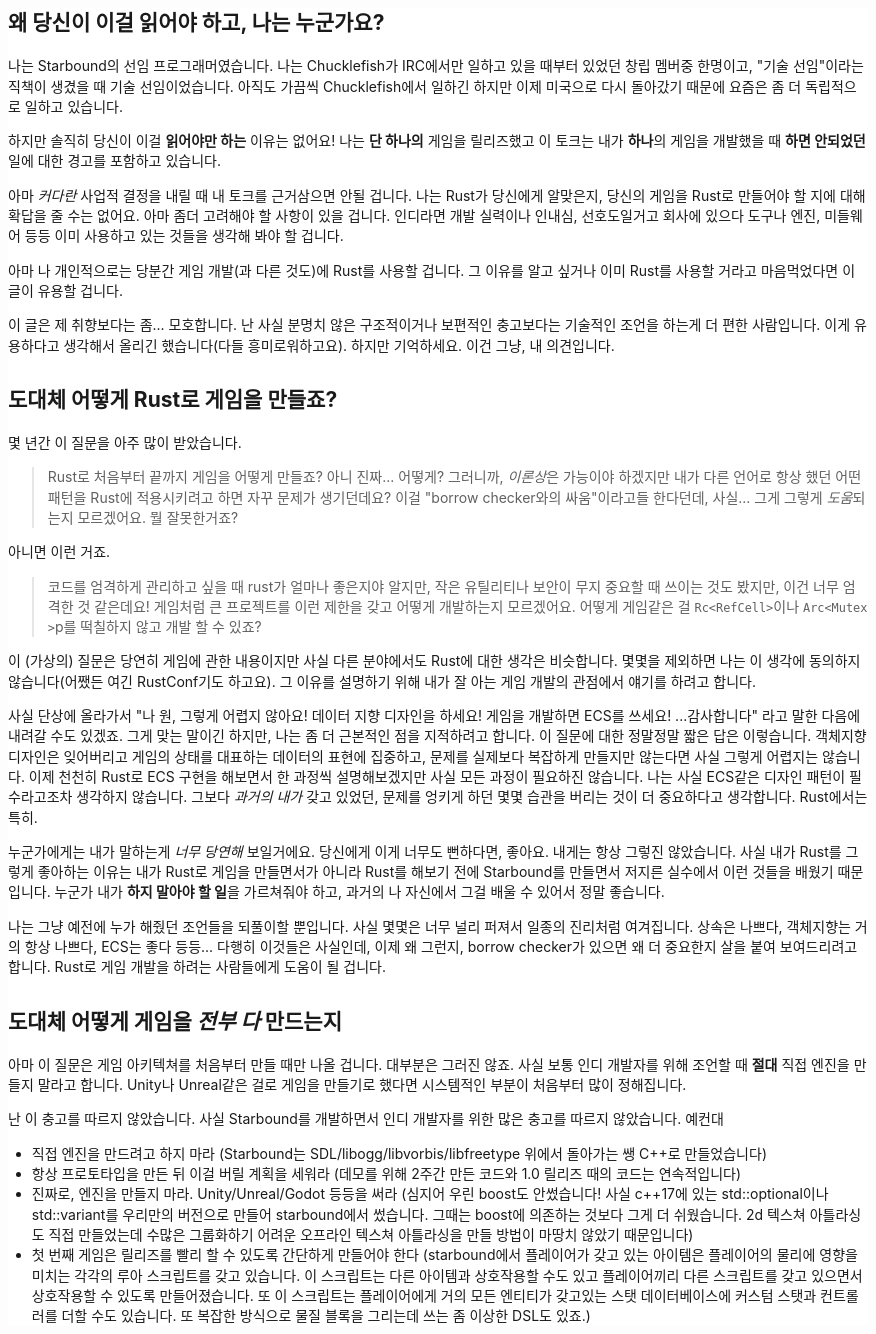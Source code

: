 ## 왜 당신이 이걸 읽어야 하고, 나는 누군가요?

나는 Starbound의 선임 프로그래머였습니다. 나는 Chucklefish가 IRC에서만 일하고 있을 때부터 있었던 창립 멤버중 한명이고, "기술 선임"이라는 직책이 생겼을 때 기술 선임이었습니다. 아직도 가끔씩 Chucklefish에서 일하긴 하지만 이제 미국으로 다시 돌아갔기 때문에 요즘은 좀 더 독립적으로 일하고 있습니다.

하지만 솔직히 당신이 이걸 **읽어야만 하는** 이유는 없어요! 나는 **단 하나의** 게임을 릴리즈했고 이 토크는 내가 **하나**의 게임을 개발했을 때 **하면 안되었던** 일에 대한 경고를 포함하고 있습니다.

아마 *커다란* 사업적 결정을 내릴 때 내 토크를 근거삼으면 안될 겁니다. 나는 Rust가 당신에게 알맞은지, 당신의 게임을 Rust로 만들어야 할 지에 대해 확답을 줄 수는 없어요. 아마 좀더 고려해야 할 사항이 있을 겁니다. 인디라면 개발 실력이나 인내심, 선호도일거고 회사에 있으다 도구나 엔진, 미들웨어 등등 이미 사용하고 있는 것들을 생각해 봐야 할 겁니다.

아마 나 개인적으로는 당분간 게임 개발(과 다른 것도)에 Rust를 사용할 겁니다. 그 이유를 알고 싶거나 이미 Rust를 사용할 거라고 마음먹었다면 이 글이 유용할 겁니다.

이 글은 제 취향보다는 좀... 모호합니다. 난 사실 분명치 않은 구조적이거나 보편적인 충고보다는 기술적인 조언을 하는게 더 편한 사람입니다. 이게 유용하다고 생각해서 올리긴 했습니다(다들 흥미로워하고요). 하지만 기억하세요. 이건 그냥, 내 의견입니다.

## **도대체** 어떻게 Rust로 게임을 만들죠?

몇 년간 이 질문을 아주 많이 받았습니다.

> Rust로 처음부터 끝까지 게임을 어떻게 만들죠? 아니 진짜... 어떻게? 그러니까, *이론상*은 가능이야 하겠지만 내가 다른 언어로 항상 했던 어떤 패턴을 Rust에 적용시키려고 하면 자꾸 문제가 생기던데요? 이걸 "borrow checker와의 싸움"이라고들 한다던데, 사실... 그게 그렇게 *도움*되는지 모르겠어요. 뭘 잘못한거죠?

아니면 이런 거죠.

> 코드를 엄격하게 관리하고 싶을 때 rust가 얼마나 좋은지야 알지만, 작은 유틸리티나 보안이 무지 중요할 때 쓰이는 것도 봤지만, 이건 너무 엄격한 것 같은데요! 게임처럼 큰 프로젝트를 이런 제한을 갖고 어떻게 개발하는지 모르겠어요. 어떻게 게임같은 걸 `Rc<RefCell>`이나 `Arc<Mutex>`p를 떡칠하지 않고 개발 할 수 있죠?

이 (가상의) 질문은 당연히 게임에 관한 내용이지만 사실 다른 분야에서도 Rust에 대한 생각은 비슷합니다. 몇몇을 제외하면 나는 이 생각에 동의하지 않습니다(어쨌든 여긴 RustConf기도 하고요). 그 이유를 설명하기 위해 내가 잘 아는 게임 개발의 관점에서 얘기를 하려고 합니다.

사실 단상에 올라가서 "나 원, 그렇게 어렵지 않아요! 데이터 지향 디자인을 하세요! 게임을 개발하면 ECS를 쓰세요! ...감사합니다" 라고 말한 다음에 내려갈 수도 있겠죠. 그게 맞는 말이긴 하지만, 나는 좀 더 근본적인 점을 지적하려고 합니다. 이 질문에 대한 정말정말 짧은 답은 이렇습니다. 객체지향 디자인은 잊어버리고 게임의 상태를 대표하는 데이터의 표현에 집중하고, 문제를 실제보다 복잡하게 만들지만 않는다면 사실 그렇게 어렵지는 않습니다. 이제 천천히 Rust로 ECS 구현을 해보면서 한 과정씩 설명해보겠지만 사실 모든 과정이 필요하진 않습니다. 나는 사실 ECS같은 디자인 패턴이 필수라고조차 생각하지 않습니다. 그보다 *과거의 내가* 갖고 있었던, 문제를 엉키게 하던 몇몇 습관을 버리는 것이 더 중요하다고 생각합니다. Rust에서는 특히.

누군가에게는 내가 말하는게 *너무 당연해* 보일거에요. 당신에게 이게 너무도 뻔하다면, 좋아요. 내게는 항상 그렇진 않았습니다. 사실 내가 Rust를 그렇게 좋아하는 이유는 내가 Rust로 게임을 만들면서가 아니라 Rust를 해보기 전에 Starbound를 만들면서 저지른 실수에서 이런 것들을 배웠기 때문입니다. 누군가 내가 **하지 말아야 할 일**을 가르쳐줘야 하고, 과거의 나 자신에서 그걸 배울 수 있어서 정말 좋습니다.

나는 그냥 예전에 누가 해줬던 조언들을 되풀이할 뿐입니다. 사실 몇몇은 너무 널리 퍼져서 일종의 진리처럼 여겨집니다. 상속은 나쁘다, 객체지향는 거의 항상 나쁘다, ECS는 좋다 등등... 다행히 이것들은 사실인데, 이제 왜 그런지, borrow checker가 있으면 왜 더 중요한지 살을 붙여 보여드리려고 합니다. Rust로 게임 개발을 하려는 사람들에게 도움이 될 겁니다.

## **도대체** 어떻게 게임을 *전부 다* 만드는지

아마 이 질문은 게임 아키텍쳐를 처음부터 만들 때만 나올 겁니다. 대부분은 그러진 않죠. 사실 보통 인디 개발자를 위해 조언할 때 **절대** 직접 엔진을 만들지 말라고 합니다. Unity나 Unreal같은 걸로 게임을 만들기로 했다면 시스템적인 부분이 처음부터 많이 정해집니다.

난 이 충고를 따르지 않았습니다. 사실 Starbound를 개발하면서 인디 개발자를 위한 많은 충고를 따르지 않았습니다. 예컨대

* 직접 엔진을 만드려고 하지 마라 (Starbound는 SDL/libogg/libvorbis/libfreetype 위에서 돌아가는 쌩 C++로 만들었습니다)
* 항상 프로토타입을 만든 뒤 이걸 버릴 계획을 세워라 (데모를 위해 2주간 만든 코드와 1.0 릴리즈 때의 코드는 연속적입니다)
* 진짜로, 엔진을 만들지 마라. Unity/Unreal/Godot 등등을 써라 (심지어 우린 boost도 안썼습니다! 사실 c++17에 있는 std::optional이나 std::variant를 우리만의 버전으로 만들어 starbound에서 썼습니다. 그때는 boost에 의존하는 것보다 그게 더 쉬웠습니다. 2d 텍스쳐 아틀라싱도 직접 만들었는데 수많은 그룹화하기 어려운 오프라인 텍스쳐 아틀라싱을 만들 방법이 마땅치 않았기 때문입니다)
* 첫 번째 게임은 릴리즈를 빨리 할 수 있도록 간단하게 만들어야 한다 (starbound에서 플레이어가 갖고 있는 아이템은 플레이어의 물리에 영향을 미치는 각각의 루아 스크립트를 갖고 있습니다. 이 스크립트는 다른 아이템과 상호작용할 수도 있고 플레이어끼리 다른 스크립트를 갖고 있으면서 상호작용할 수 있도록 만들어졌습니다. 또 이 스크립트는 플레이어에게 거의 모든 엔티티가 갖고있는 스탯 데이터베이스에 커스텀 스탯과 컨트롤러를 더할 수도 있습니다. 또 복잡한 방식으로 물질 블록을 그리는데 쓰는 좀 이상한 DSL도 있죠.)
